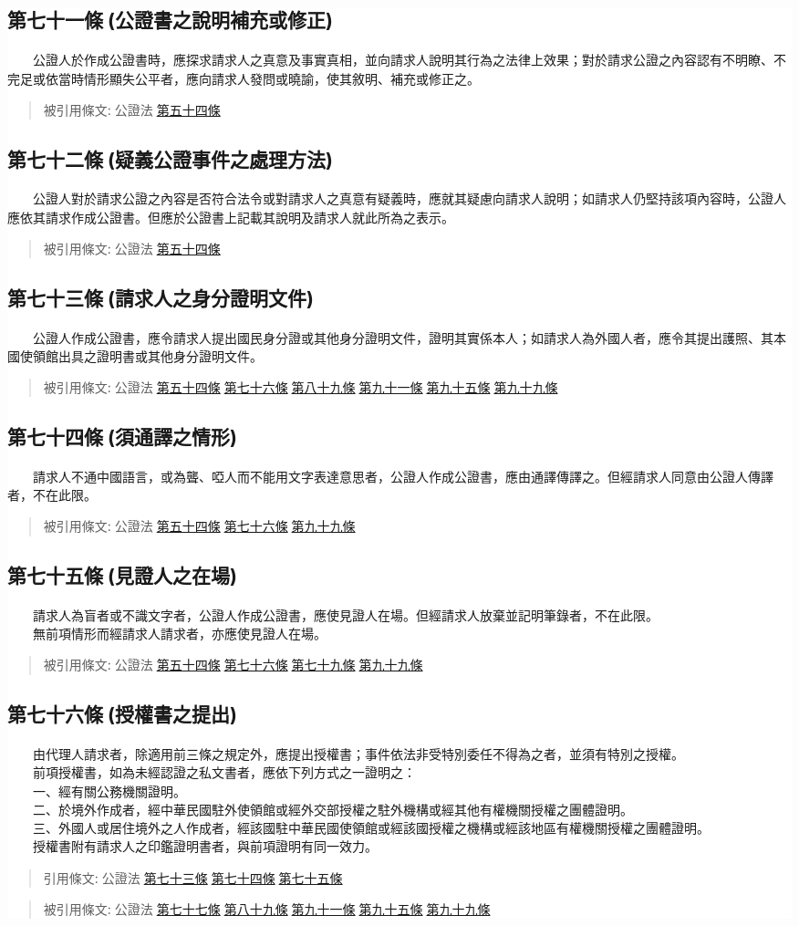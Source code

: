 

第七十一條 (公證書之說明補充或修正)
-----------------------------------
　　公證人於作成公證書時，應探求請求人之真意及事實真相，並向請求人說明其行為之法律上效果；對於請求公證之內容認有不明瞭、不完足或依當時情形顯失公平者，應向請求人發問或曉諭，使其敘明、補充或修正之。  
> 被引用條文: 公證法 [第五十四條](../../法務/民事/公證法.md#第五十四條-懲戒之事由)



第七十二條 (疑義公證事件之處理方法)
-----------------------------------
　　公證人對於請求公證之內容是否符合法令或對請求人之真意有疑義時，應就其疑慮向請求人說明；如請求人仍堅持該項內容時，公證人應依其請求作成公證書。但應於公證書上記載其說明及請求人就此所為之表示。  
> 被引用條文: 公證法 [第五十四條](../../法務/民事/公證法.md#第五十四條-懲戒之事由)



第七十三條 (請求人之身分證明文件)
---------------------------------
　　公證人作成公證書，應令請求人提出國民身分證或其他身分證明文件，證明其實係本人；如請求人為外國人者，應令其提出護照、其本國使領館出具之證明書或其他身分證明文件。  
> 被引用條文: 公證法 [第五十四條](../../法務/民事/公證法.md#第五十四條-懲戒之事由) [第七十六條](../../法務/民事/公證法.md#第七十六條-授權書之提出) [第八十九條](../../法務/民事/公證法.md#第八十九條-公證書原本之閱讀) [第九十一條](../../法務/民事/公證法.md#第九十一條-公證書正本之交付) [第九十五條](../../法務/民事/公證法.md#第九十五條-交付繕本影本或節本之請求人) [第九十九條](../../法務/民事/公證法.md#第九十九條-票據作成拒絕證書)



第七十四條 (須通譯之情形)
-------------------------
　　請求人不通中國語言，或為聾、啞人而不能用文字表達意思者，公證人作成公證書，應由通譯傳譯之。但經請求人同意由公證人傳譯者，不在此限。  
> 被引用條文: 公證法 [第五十四條](../../法務/民事/公證法.md#第五十四條-懲戒之事由) [第七十六條](../../法務/民事/公證法.md#第七十六條-授權書之提出) [第九十九條](../../法務/民事/公證法.md#第九十九條-票據作成拒絕證書)



第七十五條 (見證人之在場)
-------------------------
　　請求人為盲者或不識文字者，公證人作成公證書，應使見證人在場。但經請求人放棄並記明筆錄者，不在此限。  
　　無前項情形而經請求人請求者，亦應使見證人在場。  
> 被引用條文: 公證法 [第五十四條](../../法務/民事/公證法.md#第五十四條-懲戒之事由) [第七十六條](../../法務/民事/公證法.md#第七十六條-授權書之提出) [第七十九條](../../法務/民事/公證法.md#第七十九條-見證人之消極資格) [第九十九條](../../法務/民事/公證法.md#第九十九條-票據作成拒絕證書)



第七十六條 (授權書之提出)
-------------------------
　　由代理人請求者，除適用前三條之規定外，應提出授權書；事件依法非受特別委任不得為之者，並須有特別之授權。  
　　前項授權書，如為未經認證之私文書者，應依下列方式之一證明之：  
　　一、經有關公務機關證明。  
　　二、於境外作成者，經中華民國駐外使領館或經外交部授權之駐外機構或經其他有權機關授權之團體證明。  
　　三、外國人或居住境外之人作成者，經該國駐中華民國使領館或經該國授權之機構或經該地區有權機關授權之團體證明。  
　　授權書附有請求人之印鑑證明書者，與前項證明有同一效力。  
> 引用條文: 公證法 [第七十三條](../../法務/民事/公證法.md#第七十三條-請求人之身分證明文件) [第七十四條](../../法務/民事/公證法.md#第七十四條-須通譯之情形) [第七十五條](../../法務/民事/公證法.md#第七十五條-見證人之在場)

> 被引用條文: 公證法 [第七十七條](../../法務/民事/公證法.md#第七十七條-已得允許或同意證明書之提出) [第八十九條](../../法務/民事/公證法.md#第八十九條-公證書原本之閱讀) [第九十一條](../../法務/民事/公證法.md#第九十一條-公證書正本之交付) [第九十五條](../../法務/民事/公證法.md#第九十五條-交付繕本影本或節本之請求人) [第九十九條](../../法務/民事/公證法.md#第九十九條-票據作成拒絕證書)


